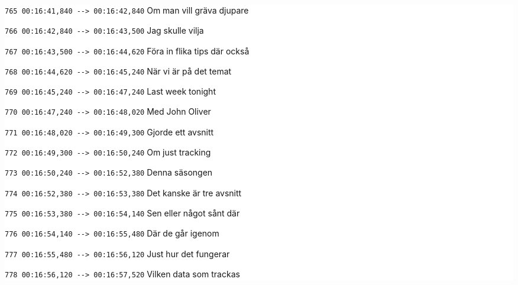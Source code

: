 

`765 00:16:41,840 --> 00:16:42,840`
Om man vill gräva djupare



`766 00:16:42,840 --> 00:16:43,500`
Jag skulle vilja



`767 00:16:43,500 --> 00:16:44,620`
Föra in flika tips där också



`768 00:16:44,620 --> 00:16:45,240`
När vi är på det temat



`769 00:16:45,240 --> 00:16:47,240`
Last week tonight



`770 00:16:47,240 --> 00:16:48,020`
Med John Oliver



`771 00:16:48,020 --> 00:16:49,300`
Gjorde ett avsnitt



`772 00:16:49,300 --> 00:16:50,240`
Om just tracking



`773 00:16:50,240 --> 00:16:52,380`
Denna säsongen



`774 00:16:52,380 --> 00:16:53,380`
Det kanske är tre avsnitt



`775 00:16:53,380 --> 00:16:54,140`
Sen eller något sånt där



`776 00:16:54,140 --> 00:16:55,480`
Där de går igenom



`777 00:16:55,480 --> 00:16:56,120`
Just hur det fungerar



`778 00:16:56,120 --> 00:16:57,520`
Vilken data som trackas
